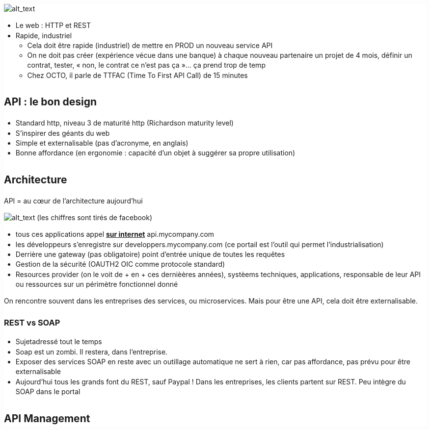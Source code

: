 
![alt_text](/blog/2017/2017-12-19/image1.png "image_tooltip")



- Le web : HTTP et REST
- Rapide, industriel
    - Cela doit être rapide (industriel) de mettre en PROD un nouveau service API
    - On ne doit pas créer (expérience vécue dans une banque) à chaque nouveau partenaire un projet de 4 mois, définir un contrat, tester, « non, le contrat ce n’est pas ça »... ça prend trop de temp
    - Chez OCTO, il parle de TTFAC (Time To First API Call) de 15 minutes


## API : le bon design

- Standard http, niveau 3 de maturité http (Richardson maturity level)
- S’inspirer des géants du web
- Simple et externalisable (pas d’acronyme, en anglais)
- Bonne affordance (en ergonomie : capacité d’un objet à suggérer sa propre utilisation)


## Architecture

API = au cœur de l’architecture aujourd’hui


![alt_text](/blog/2017/2017-12-19/image2.png "image_tooltip")
 (les chiffres sont tirés de facebook)


- tous ces applications appel **<span style="text-decoration:underline;">sur internet</span>** api.mycompany.com
- les développeurs s’enregistre sur developpers.mycompany.com (ce portail est l’outil qui permet l’industrialisation)
- Derrière une gateway (pas obligatoire) point d’entrée unique de toutes les requêtes
- Gestion de la sécurité (OAUTH2 OIC comme protocole standard)
- Resources provider (on le voit de + en + ces dernièères années), systèems techniques, applications, responsable de leur API ou ressources sur un périmètre  fonctionnel donné

 
On rencontre souvent dans les entreprises des services, ou microservices. Mais pour être une API, cela doit être externalisable.


### REST vs SOAP

- Sujetadressé tout le temps
- Soap est un zombi. Il restera, dans l’entreprise.
- Exposer des services SOAP en reste avec un outillage automatique ne sert à rien, car pas affordance, pas prévu pour être externalisable
- Aujourd’hui tous les grands font du REST, sauf Paypal ! Dans les entreprises, les clients partent sur REST. Peu intègre du SOAP dans le portal


## API Management
